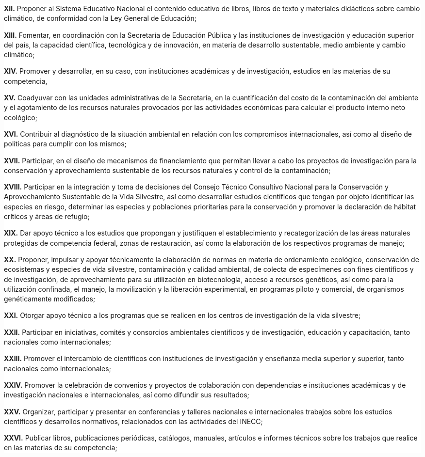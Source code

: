 **XII.** Proponer al Sistema Educativo Nacional el contenido educativo de libros, libros de texto y materiales didácticos sobre cambio climático, de conformidad con la Ley General de Educación;

**XIII.** Fomentar, en coordinación con la Secretaría de Educación Pública y las instituciones de investigación y educación superior del país, la capacidad científica, tecnológica y de innovación, en materia de desarrollo sustentable, medio ambiente y cambio climático;

**XIV.** Promover y desarrollar, en su caso, con instituciones académicas y de investigación, estudios en las materias de su competencia,

**XV.** Coadyuvar con las unidades administrativas de la Secretaría, en la cuantificación del costo de la contaminación del ambiente y el agotamiento de los recursos naturales provocados por las actividades económicas para calcular el producto interno neto ecológico;

**XVI.** Contribuir al diagnóstico de la situación ambiental en relación con los compromisos internacionales, así como al diseño de políticas para cumplir con los mismos;

**XVII.** Participar, en el diseño de mecanismos de financiamiento que permitan llevar a cabo los proyectos de investigación para la conservación y aprovechamiento sustentable de los recursos naturales y control de la contaminación;

**XVIII.** Participar en la integración y toma de decisiones del Consejo Técnico Consultivo Nacional para la Conservación y Aprovechamiento Sustentable de la Vida Silvestre, así como desarrollar estudios científicos que tengan por objeto identificar las especies en riesgo, determinar las especies y poblaciones prioritarias para la conservación y promover la declaración de hábitat críticos y áreas de refugio;

**XIX.** Dar apoyo técnico a los estudios que propongan y justifiquen el establecimiento y recategorización de las áreas naturales protegidas de competencia federal, zonas de restauración, así como la elaboración de los respectivos programas de manejo;

**XX.** Proponer, impulsar y apoyar técnicamente la elaboración de normas en materia de ordenamiento ecológico, conservación de ecosistemas y especies de vida silvestre, contaminación y calidad ambiental, de colecta de especímenes con fines científicos y de investigación, de aprovechamiento para su utilización en biotecnología, acceso a recursos genéticos, así como para la utilización confinada, el manejo, la movilización y la liberación experimental, en programas piloto y comercial, de organismos genéticamente modificados;

**XXI.** Otorgar apoyo técnico a los programas que se realicen en los centros de investigación de la vida silvestre;

**XXII.** Participar en iniciativas, comités y consorcios ambientales científicos y de investigación, educación y capacitación, tanto nacionales como internacionales;

**XXIII.** Promover el intercambio de científicos con instituciones de investigación y enseñanza media superior y superior, tanto nacionales como internacionales;

**XXIV.** Promover la celebración de convenios y proyectos de colaboración con dependencias e instituciones académicas y de investigación nacionales e internacionales, así como difundir sus resultados;

**XXV.** Organizar, participar y presentar en conferencias y talleres nacionales e internacionales trabajos sobre los estudios científicos y desarrollos normativos, relacionados con las actividades del INECC;

**XXVI.** Publicar libros, publicaciones periódicas, catálogos, manuales, artículos e informes técnicos sobre los trabajos que realice en las materias de su competencia;
